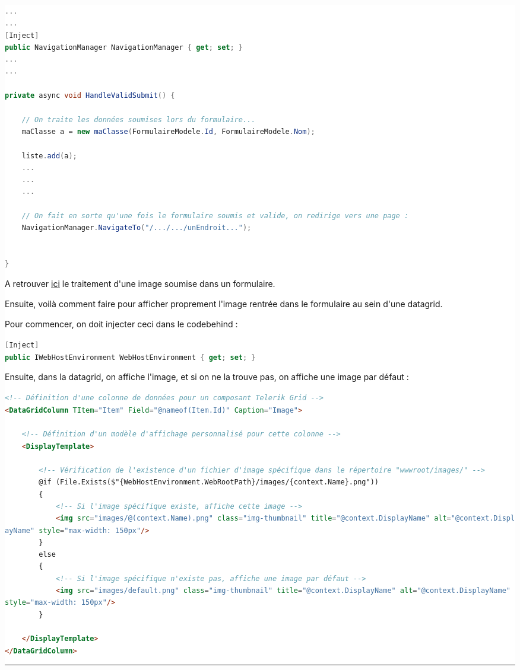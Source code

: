 ```c#
...
...
[Inject]
public NavigationManager NavigationManager { get; set; }
...
...

private async void HandleValidSubmit() {

    // On traite les données soumises lors du formulaire...
    maClasse a = new maClasse(FormulaireModele.Id, FormulaireModele.Nom);

    liste.add(a);
    ...
    ...
    ...

    // On fait en sorte qu'une fois le formulaire soumis et valide, on redirige vers une page :
    NavigationManager.NavigateTo("/.../.../unEndroit...");

    
}
```

A retrouver [ici](./notesSupplementaires/imageFormulaire.md) le traitement d'une image soumise dans un formulaire.

Ensuite, voilà comment faire pour afficher proprement l'image rentrée dans le formulaire au sein d'une datagrid.

Pour commencer, on doit injecter ceci dans le codebehind :

```c#
[Inject]
public IWebHostEnvironment WebHostEnvironment { get; set; }
```

Ensuite, dans la datagrid, on affiche l'image, et si on ne la trouve pas, on affiche une image par défaut : 

```html
<!-- Définition d'une colonne de données pour un composant Telerik Grid -->
<DataGridColumn TItem="Item" Field="@nameof(Item.Id)" Caption="Image">

    <!-- Définition d'un modèle d'affichage personnalisé pour cette colonne -->
    <DisplayTemplate>

        <!-- Vérification de l'existence d'un fichier d'image spécifique dans le répertoire "wwwroot/images/" -->
        @if (File.Exists($"{WebHostEnvironment.WebRootPath}/images/{context.Name}.png"))
        {
            <!-- Si l'image spécifique existe, affiche cette image -->
            <img src="images/@(context.Name).png" class="img-thumbnail" title="@context.DisplayName" alt="@context.DisplayName" style="max-width: 150px"/>
        }
        else
        {
            <!-- Si l'image spécifique n'existe pas, affiche une image par défaut -->
            <img src="images/default.png" class="img-thumbnail" title="@context.DisplayName" alt="@context.DisplayName" style="max-width: 150px"/>
        }

    </DisplayTemplate>
</DataGridColumn>
```

---